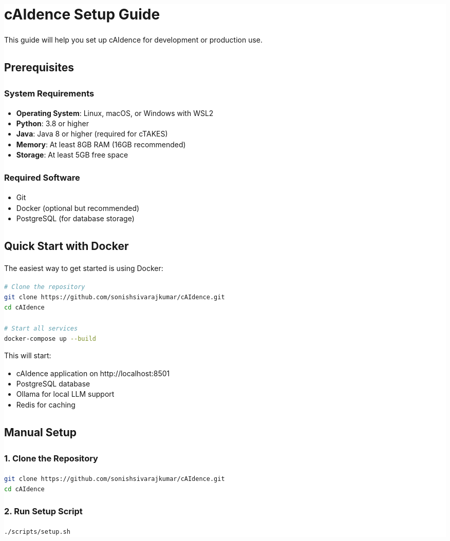 # cAIdence Setup Guide

This guide will help you set up cAIdence for development or production use.

## Prerequisites

### System Requirements
- **Operating System**: Linux, macOS, or Windows with WSL2
- **Python**: 3.8 or higher
- **Java**: Java 8 or higher (required for cTAKES)
- **Memory**: At least 8GB RAM (16GB recommended)
- **Storage**: At least 5GB free space

### Required Software
- Git
- Docker (optional but recommended)
- PostgreSQL (for database storage)

## Quick Start with Docker

The easiest way to get started is using Docker:

```bash
# Clone the repository
git clone https://github.com/sonishsivarajkumar/cAIdence.git
cd cAIdence

# Start all services
docker-compose up --build
```

This will start:
- cAIdence application on http://localhost:8501
- PostgreSQL database
- Ollama for local LLM support
- Redis for caching

## Manual Setup

### 1. Clone the Repository

```bash
git clone https://github.com/sonishsivarajkumar/cAIdence.git
cd cAIdence
```

### 2. Run Setup Script

```bash
./scripts/setup.sh
```
